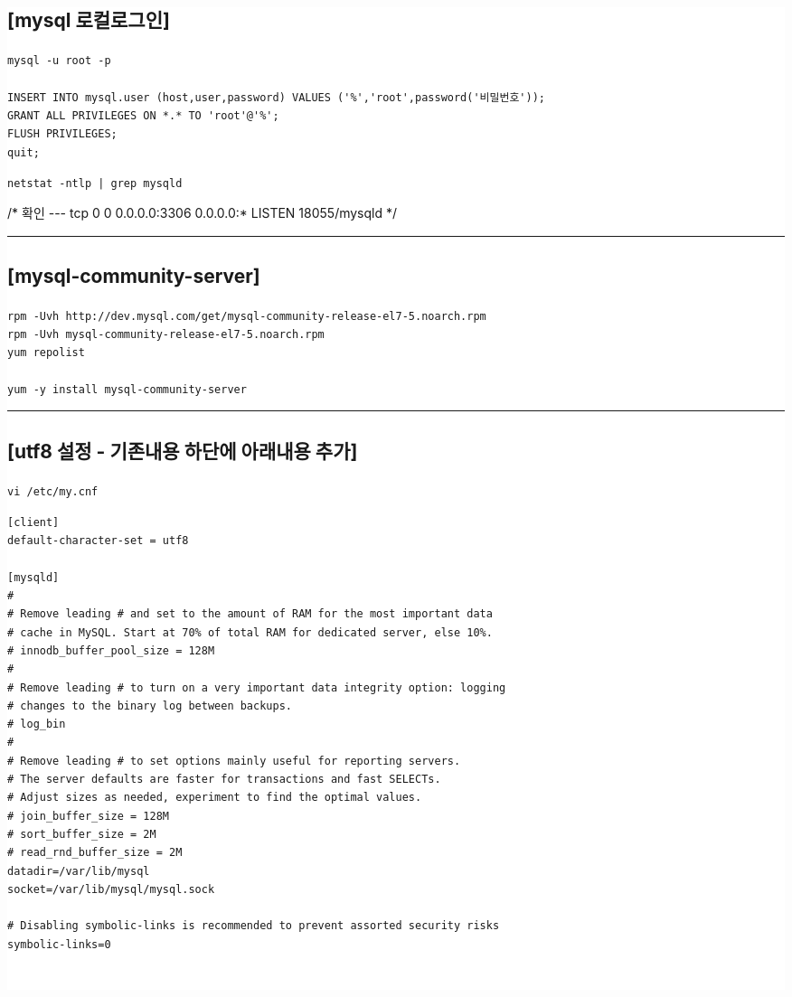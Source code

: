 
**[mysql 로컬로그인]**
---

```
mysql -u root -p

INSERT INTO mysql.user (host,user,password) VALUES ('%','root',password('비밀번호'));
GRANT ALL PRIVILEGES ON *.* TO 'root'@'%';
FLUSH PRIVILEGES;
quit;
```
 
```
netstat -ntlp | grep mysqld
```
/* 확인 --- tcp 0 0 0.0.0.0:3306 0.0.0.0:* LISTEN 18055/mysqld */

---

 

**[mysql-community-server]**
---

```
rpm -Uvh http://dev.mysql.com/get/mysql-community-release-el7-5.noarch.rpm
rpm -Uvh mysql-community-release-el7-5.noarch.rpm
yum repolist

yum -y install mysql-community-server
```

---
 


**[utf8 설정 - 기존내용 하단에 아래내용 추가]**
---

```
vi /etc/my.cnf
```

```
[client]
default-character-set = utf8

[mysqld]
#
# Remove leading # and set to the amount of RAM for the most important data
# cache in MySQL. Start at 70% of total RAM for dedicated server, else 10%.
# innodb_buffer_pool_size = 128M
#
# Remove leading # to turn on a very important data integrity option: logging
# changes to the binary log between backups.
# log_bin
#
# Remove leading # to set options mainly useful for reporting servers.
# The server defaults are faster for transactions and fast SELECTs.
# Adjust sizes as needed, experiment to find the optimal values.
# join_buffer_size = 128M
# sort_buffer_size = 2M
# read_rnd_buffer_size = 2M
datadir=/var/lib/mysql
socket=/var/lib/mysql/mysql.sock

# Disabling symbolic-links is recommended to prevent assorted security risks
symbolic-links=0

 
```